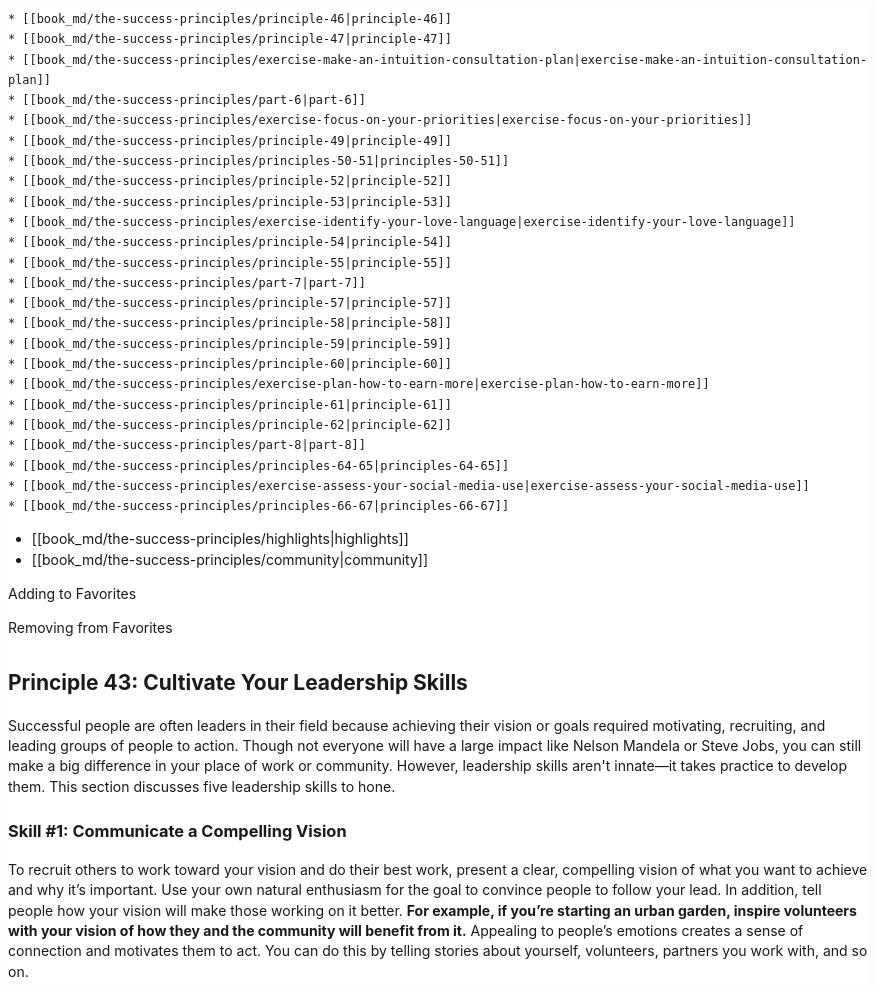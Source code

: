     * [[book_md/the-success-principles/principle-46|principle-46]]
    * [[book_md/the-success-principles/principle-47|principle-47]]
    * [[book_md/the-success-principles/exercise-make-an-intuition-consultation-plan|exercise-make-an-intuition-consultation-plan]]
    * [[book_md/the-success-principles/part-6|part-6]]
    * [[book_md/the-success-principles/exercise-focus-on-your-priorities|exercise-focus-on-your-priorities]]
    * [[book_md/the-success-principles/principle-49|principle-49]]
    * [[book_md/the-success-principles/principles-50-51|principles-50-51]]
    * [[book_md/the-success-principles/principle-52|principle-52]]
    * [[book_md/the-success-principles/principle-53|principle-53]]
    * [[book_md/the-success-principles/exercise-identify-your-love-language|exercise-identify-your-love-language]]
    * [[book_md/the-success-principles/principle-54|principle-54]]
    * [[book_md/the-success-principles/principle-55|principle-55]]
    * [[book_md/the-success-principles/part-7|part-7]]
    * [[book_md/the-success-principles/principle-57|principle-57]]
    * [[book_md/the-success-principles/principle-58|principle-58]]
    * [[book_md/the-success-principles/principle-59|principle-59]]
    * [[book_md/the-success-principles/principle-60|principle-60]]
    * [[book_md/the-success-principles/exercise-plan-how-to-earn-more|exercise-plan-how-to-earn-more]]
    * [[book_md/the-success-principles/principle-61|principle-61]]
    * [[book_md/the-success-principles/principle-62|principle-62]]
    * [[book_md/the-success-principles/part-8|part-8]]
    * [[book_md/the-success-principles/principles-64-65|principles-64-65]]
    * [[book_md/the-success-principles/exercise-assess-your-social-media-use|exercise-assess-your-social-media-use]]
    * [[book_md/the-success-principles/principles-66-67|principles-66-67]]
  * [[book_md/the-success-principles/highlights|highlights]]
  * [[book_md/the-success-principles/community|community]]



Adding to Favorites 

Removing from Favorites 

## Principle 43: Cultivate Your Leadership Skills

Successful people are often leaders in their field because achieving their vision or goals required motivating, recruiting, and leading groups of people to action. Though not everyone will have a large impact like Nelson Mandela or Steve Jobs, you can still make a big difference in your place of work or community. However, leadership skills aren't innate—it takes practice to develop them. This section discusses five leadership skills to hone.

### Skill #1: Communicate a Compelling Vision

To recruit others to work toward your vision and do their best work, present a clear, compelling vision of what you want to achieve and why it’s important. Use your own natural enthusiasm for the goal to convince people to follow your lead. In addition, tell people how your vision will make those working on it better. **For example, if you’re starting an urban garden, inspire volunteers with your vision of how they and the community will benefit from it.** Appealing to people’s emotions creates a sense of connection and motivates them to act. You can do this by telling stories about yourself, volunteers, partners you work with, and so on.
